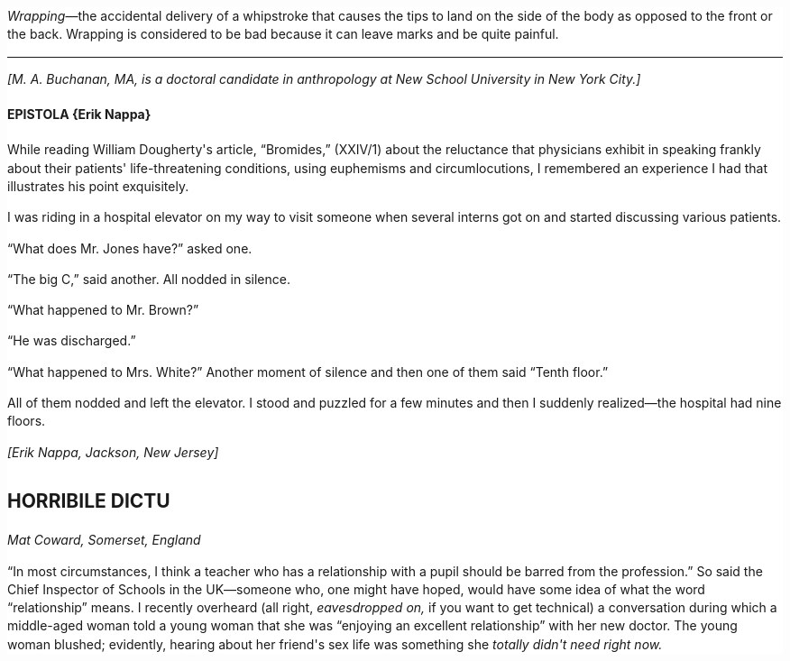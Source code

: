 *Wrapping*—the accidental delivery of a whipstroke that causes the tips to land on the side of the body as opposed to the front or the back. Wrapping is considered to be bad because it can leave marks and be quite painful.

***

[^a1]: Leathers is the generic term for SM-related clothing, in this case a leather shirt, vest and black denim jeans. Leathers can also indicate a chain harness, a jockstrap and a smile, or any other combination that you can think of. Colors is the term used for the backpatch worn on a leather vest. It denotes one's organizational affiliation. Colors can also consist of club pins or a club t-shirt.

[^a2]: SM 101 is the term used when giving the &ldquo;we're safe, sane, and consensual, and we live right next door&rdquo; talk to vanilla people. These talks always emphasize how safe, cuddly, and friendly SM people and practices are, and usually involve much flourishing of suede whips and pieces of fur as examples of the kinds of equipment used. While these talks are always technically true, they always seem to leave out the fact that the chief fun in doing SM is in being naughty. As a friend of mine once said after going to a talk on lesbian history, &ldquo;From the way they talk, you'd believe it was nothing more than a political movement, and didn't involve sex at all.&rdquo;

[^a3]: Leatherman is a term denoting gay and bisexual men who like wearing leather for sexual please and/or doing SM. There are leathermen who only wear rubber but enjoy spankings, and there are leathermen who like to dress up and are horrified if someone wants to tie them up. Leatherfolk and leatherpeople tends to refer to SM people in general. Straight people usually say that they are &ldquo;into the Scene,&rdquo; which sounds so much more circumspect.

[^a4]: For the edification of European-Americans reading this article, I am now going to reveal a painful truth. Most of the people of color who are my informants have told me that when they were growing up, they were told by friends and relatives that white people were all &ldquo;try-sexuals,&rdquo; i.e., they would try anything in bed. In other words, they were seen as the sole source and receptacle of sexual perversion in the universe. I myself have actually heard black people claim that black homosexuality is caused by white men seducing black men. Fortunately, most of my POC informants no longer believe this nonsense, but in many cases this canard has made coming out as gay, into leather, or both, impossible.

[^a5]: While the physiological effects can be excruciating arousing—see, e.g., the veiled reference to orgasm in Melville's Billy Budd—choking, also known as breath control, is considered by most of the SM community to be so dangerous and far out that they rank it in a special category: edgeplay. Edgeplay includes any activity that could lead to physical or emotional trauma, or even death. Most practitioners will not even discuss edgeplay in front of novices or tourists (newcomers or curiosity-seekers) for fear of someone getting hurt or getting some very strange ideas about regular practice and safety protocols. Some practitioners even believe that edgeplay shouldn't be discussed or practiced at all.

[^a6]: A *switch* is a person who, depending on the situation, may be willing to play as either a dominant or a submissive in an SM scenario.

[^a7]: A perfect example of this exists in Spanish. Standard Spanish words *novio* and *novia* literally translate as &ldquo;future spouse&rdquo; or &ldquo;affianced one.&rdquo; There is no word for &ldquo;boyfriend&rdquo; or &ldquo;girlfriend&rdquo; in the American English sense. This is because, as a Spanish-speaking friend told me, love relationships between young persons of the opposite sex were expected to lead, until recently, straight to marriage. Card stores in East Harlem have boyfriend and girlfriend cards in the English-language section, but the *novio/novia*cards tend to be more serious in tone than their English near-equivalents.

*[M. A. Buchanan, MA, is a doctoral candidate in anthropology at New School University in New York City.]*


#### EPISTOLA {Erik Nappa}

While reading William Dougherty's article, &ldquo;Bromides,&rdquo; (XXIV/1) about the reluctance that physicians exhibit in speaking frankly about their patients' life-threatening conditions, using euphemisms and circumlocutions, I remembered an experience I had that illustrates his point exquisitely.

I was riding in a hospital elevator on my way to visit someone when several interns got on and started discussing various patients.

&ldquo;What does Mr. Jones have?&rdquo; asked one.

&ldquo;The big C,&rdquo; said another. All nodded in silence.

&ldquo;What happened to Mr. Brown?&rdquo;

&ldquo;He was discharged.&rdquo;

&ldquo;What happened to Mrs. White?&rdquo; Another moment of silence and then one of them said &ldquo;Tenth floor.&rdquo;

All of them nodded and left the elevator. I stood and puzzled for a few minutes and then I suddenly realized—the hospital had nine floors.

*[Erik Nappa, Jackson, New Jersey]*

## HORRIBILE DICTU
*Mat Coward, Somerset, England*

&ldquo;In most circumstances, I think a teacher who has a relationship with a pupil should be barred from the profession.&rdquo; So said the Chief Inspector of Schools in the UK—someone who, one might have hoped, would have some idea of what the word &ldquo;relationship&rdquo; means. I recently overheard (all right, *eavesdropped on,* if you want to get technical) a conversation during which a middle-aged woman told a young woman that she was &ldquo;enjoying an excellent relationship&rdquo; with her new doctor. The young woman blushed; evidently, hearing about her friend's sex life was something she *totally didn't need right now.*


[^1]: An illustration of how this works out is found in the fact that if a literate native of Beijing were in a Cantonese restaurant, he might have trouble chatting with. the waiter, but would have no trouble ordering what he wanted to eat by pointing to the items he had chosen on the menu.
[^2]: It must be borne in mind that this kind of &ldquo;singing&rdquo; does not require musical talent—it is merely the same kinds, of shifts in, tone and emphasis that Western people use to provide such things as emotion or emphasis.
[^3]: The Chinese system of writing originated so long ago that in many cases, the connection between the meaning of the radical and the word it is supposed to categorize is not readily apparent. For example &ldquo;tree&rdquo; as a radical is used to provide a clue as to what category the entire word belongs. Most of these are reasonable enough—&rdquo;apple tree,&rdquo; &ldquo;plum tree,&rdquo; and the like—but some, among them &ldquo;machine&rdquo; and &ldquo;building of several stories&rdquo; don't seem to fit, until we reflect that when the characters were first invented, it is likely that wheelbarrows and simple carts, invariably made of wood, were about the only machines around, and a. building of several stories, also built of wood, was considered to be a marvel of ingenuity.
[^4]: Counting brush strokes has its own set of rules, but let's not get into that.
[^5]: That's what the dictionary says. but as a categorizer its meaning is sometimes extended to include &ldquo;living creatures difficult to categorize.&rdquo; (The same categorizer is used for &ldquo;frog,&rdquo; &ldquo;oyster,&rdquo; and many others.) Again, the Chinese system of writing originated long, long before anybody thought of classifying living things according to phylum, class, order, family, genus, and species—it is likely that the ancient Chinese tended to concentrate their attention on animals that were either glamorous—dragons and tigers or were obviously useful to man, and gave scant attention, to those deemed to be of merely academic interest.